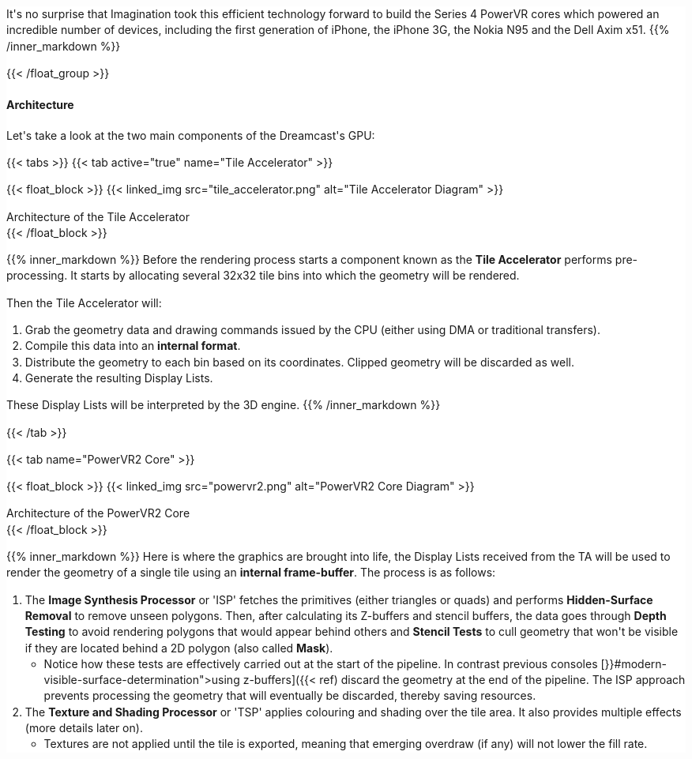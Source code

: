 It's no surprise that Imagination took this efficient technology forward to build the Series 4 PowerVR cores which powered an incredible number of devices, including the first generation of iPhone, the iPhone 3G, the Nokia N95 and the Dell Axim x51.
{{% /inner_markdown %}}

{{< /float_group >}}

#### Architecture

Let's take a look at the two main components of the Dreamcast's GPU:

{{< tabs >}}
{{< tab active="true" name="Tile Accelerator" >}}

{{< float_block >}}
  {{< linked_img src="tile_accelerator.png" alt="Tile Accelerator Diagram" >}} <figcaption class="caption">Architecture of the Tile Accelerator</figcaption>
{{< /float_block >}}

{{% inner_markdown %}}
Before the rendering process starts a component known as the **Tile Accelerator** performs pre-processing. It starts by allocating several 32x32 tile bins into which the geometry will be rendered.

Then the Tile Accelerator will:

1. Grab the geometry data and drawing commands issued by the CPU (either using DMA or traditional transfers).
2. Compile this data into an **internal format**.
3. Distribute the geometry to each bin based on its coordinates. Clipped geometry will be discarded as well.
4. Generate the resulting Display Lists.

These Display Lists will be interpreted by the 3D engine.
{{% /inner_markdown %}}

{{< /tab >}}

{{< tab name="PowerVR2 Core" >}}

{{< float_block >}}
  {{< linked_img src="powervr2.png" alt="PowerVR2 Core Diagram" >}} <figcaption class="caption">Architecture of the PowerVR2 Core</figcaption>
{{< /float_block >}}

{{% inner_markdown %}}
Here is where the graphics are brought into life, the Display Lists received from the TA will be used to render the geometry of a single tile using an **internal frame-buffer**. The process is as follows:

1. The **Image Synthesis Processor** or 'ISP' fetches the primitives (either triangles or quads) and performs **Hidden-Surface Removal** to remove unseen polygons. Then, after calculating its Z-buffers and stencil buffers, the data goes through **Depth Testing** to avoid rendering polygons that would appear behind others and **Stencil Tests** to cull geometry that won't be visible if they are located behind a 2D polygon (also called **Mask**).
    - Notice how these tests are effectively carried out at the start of the pipeline. In contrast previous consoles [}}#modern-visible-surface-determination">using z-buffers]({{< ref) discard the geometry at the end of the pipeline. The ISP approach prevents processing the geometry that will eventually be discarded, thereby saving resources.
2. The **Texture and Shading Processor** or 'TSP' applies colouring and shading over the tile area. It also provides multiple effects (more details later on).
    - Textures are not applied until the tile is exported, meaning that emerging overdraw (if any) will not lower the fill rate.

